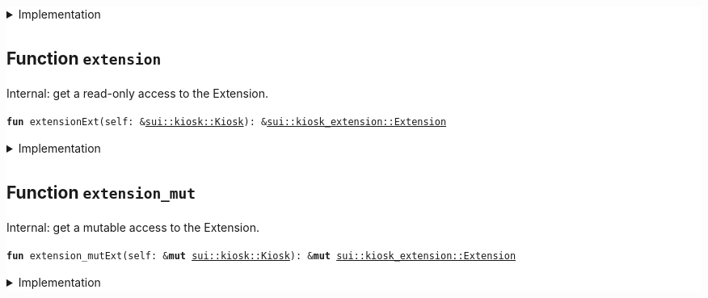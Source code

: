 

<details><summary>Implementation</summary></details>

<a name="sui_kiosk_extension_extension"></a>

## Function `extension`

Internal: get a read-only access to the Extension.


<pre><code><b>fun</b> extensionExt(self: &<a href="kiosk.md#sui_kiosk_Kiosk">sui::kiosk::Kiosk</a>): &<a href="kiosk_extension.md#sui_kiosk_extension_Extension">sui::kiosk_extension::Extension</a>
</code></pre>



<details><summary>Implementation</summary></details>

<a name="sui_kiosk_extension_extension_mut"></a>

## Function `extension_mut`

Internal: get a mutable access to the Extension.


<pre><code><b>fun</b> extension_mutExt(self: &<b>mut</b> <a href="kiosk.md#sui_kiosk_Kiosk">sui::kiosk::Kiosk</a>): &<b>mut</b> <a href="kiosk_extension.md#sui_kiosk_extension_Extension">sui::kiosk_extension::Extension</a>
</code></pre>



<details><summary>Implementation</summary></details>
